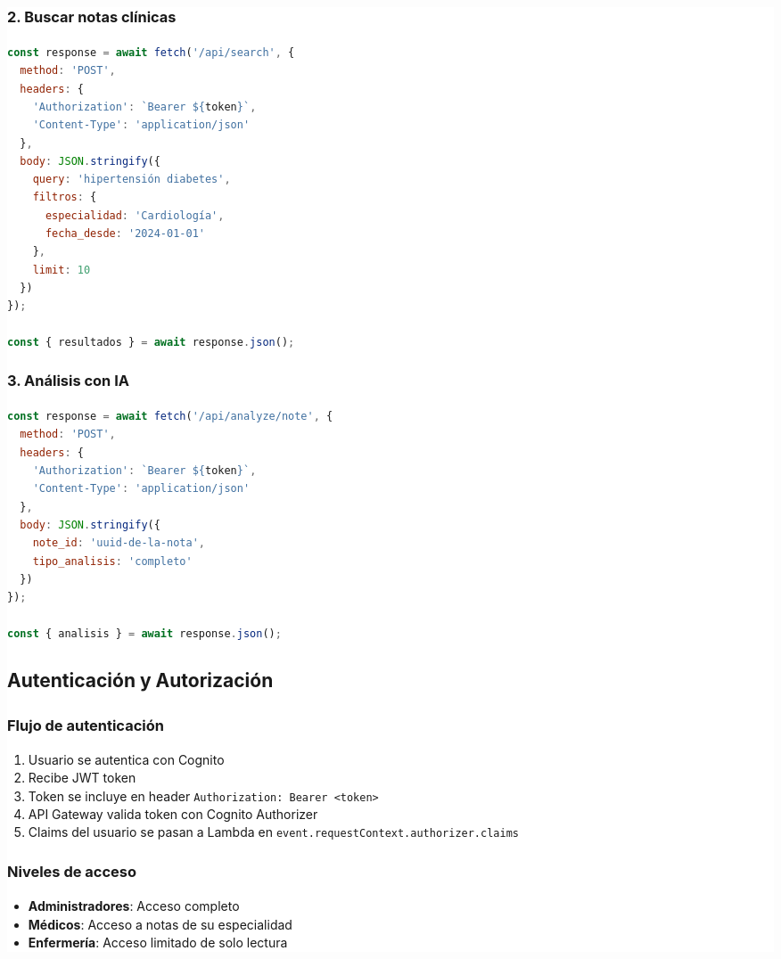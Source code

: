 ### 2. Buscar notas clínicas

```javascript
const response = await fetch('/api/search', {
  method: 'POST',
  headers: {
    'Authorization': `Bearer ${token}`,
    'Content-Type': 'application/json'
  },
  body: JSON.stringify({
    query: 'hipertensión diabetes',
    filtros: {
      especialidad: 'Cardiología',
      fecha_desde: '2024-01-01'
    },
    limit: 10
  })
});

const { resultados } = await response.json();
```

### 3. Análisis con IA

```javascript
const response = await fetch('/api/analyze/note', {
  method: 'POST',
  headers: {
    'Authorization': `Bearer ${token}`,
    'Content-Type': 'application/json'
  },
  body: JSON.stringify({
    note_id: 'uuid-de-la-nota',
    tipo_analisis: 'completo'
  })
});

const { analisis } = await response.json();
```

## Autenticación y Autorización

### Flujo de autenticación
1. Usuario se autentica con Cognito
2. Recibe JWT token
3. Token se incluye en header `Authorization: Bearer <token>`
4. API Gateway valida token con Cognito Authorizer
5. Claims del usuario se pasan a Lambda en `event.requestContext.authorizer.claims`

### Niveles de acceso
- **Administradores**: Acceso completo
- **Médicos**: Acceso a notas de su especialidad
- **Enfermería**: Acceso limitado de solo lectura
